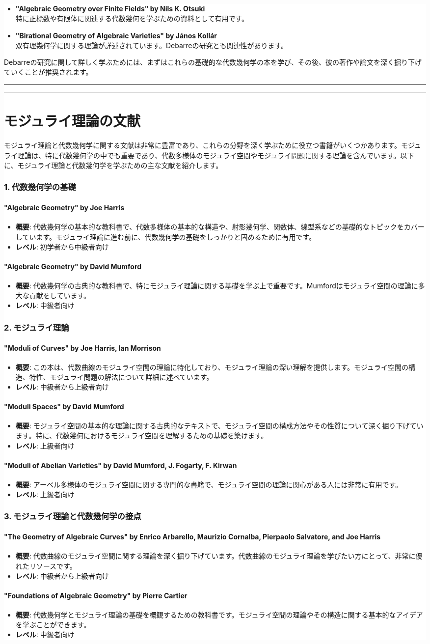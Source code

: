 - **"Algebraic Geometry over Finite Fields" by Nils K. Otsuki**  
  特に正標数や有限体に関連する代数幾何を学ぶための資料として有用です。

- **"Birational Geometry of Algebraic Varieties" by János Kollár**  
  双有理幾何学に関する理論が詳述されています。Debarreの研究とも関連性があります。

Debarreの研究に関して詳しく学ぶためには、まずはこれらの基礎的な代数幾何学の本を学び、その後、彼の著作や論文を深く掘り下げていくことが推奨されます。

---
---

# モジュライ理論の文献
モジュライ理論と代数幾何学に関する文献は非常に豊富であり、これらの分野を深く学ぶために役立つ書籍がいくつかあります。モジュライ理論は、特に代数幾何学の中でも重要であり、代数多様体のモジュライ空間やモジュライ問題に関する理論を含んでいます。以下に、モジュライ理論と代数幾何学を学ぶための主な文献を紹介します。

### 1. **代数幾何学の基礎**

#### **"Algebraic Geometry" by Joe Harris**
   - **概要**: 代数幾何学の基本的な教科書で、代数多様体の基本的な構造や、射影幾何学、関数体、線型系などの基礎的なトピックをカバーしています。モジュライ理論に進む前に、代数幾何学の基礎をしっかりと固めるために有用です。
   - **レベル**: 初学者から中級者向け

#### **"Algebraic Geometry" by David Mumford**
   - **概要**: 代数幾何学の古典的な教科書で、特にモジュライ理論に関する基礎を学ぶ上で重要です。Mumfordはモジュライ空間の理論に多大な貢献をしています。
   - **レベル**: 中級者向け

### 2. **モジュライ理論**

#### **"Moduli of Curves" by Joe Harris, Ian Morrison**
   - **概要**: この本は、代数曲線のモジュライ空間の理論に特化しており、モジュライ理論の深い理解を提供します。モジュライ空間の構造、特性、モジュライ問題の解法について詳細に述べています。
   - **レベル**: 中級者から上級者向け

#### **"Moduli Spaces" by David Mumford**
   - **概要**: モジュライ空間の基本的な理論に関する古典的なテキストで、モジュライ空間の構成方法やその性質について深く掘り下げています。特に、代数幾何におけるモジュライ空間を理解するための基礎を築けます。
   - **レベル**: 上級者向け

#### **"Moduli of Abelian Varieties" by David Mumford, J. Fogarty, F. Kirwan**
   - **概要**: アーベル多様体のモジュライ空間に関する専門的な書籍で、モジュライ空間の理論に関心がある人には非常に有用です。
   - **レベル**: 上級者向け

### 3. **モジュライ理論と代数幾何学の接点**

#### **"The Geometry of Algebraic Curves" by Enrico Arbarello, Maurizio Cornalba, Pierpaolo Salvatore, and Joe Harris**
   - **概要**: 代数曲線のモジュライ空間に関する理論を深く掘り下げています。代数曲線のモジュライ理論を学びたい方にとって、非常に優れたリソースです。
   - **レベル**: 中級者から上級者向け

#### **"Foundations of Algebraic Geometry" by Pierre Cartier**
   - **概要**: 代数幾何学とモジュライ理論の基礎を概観するための教科書です。モジュライ空間の理論やその構造に関する基本的なアイデアを学ぶことができます。
   - **レベル**: 中級者向け
